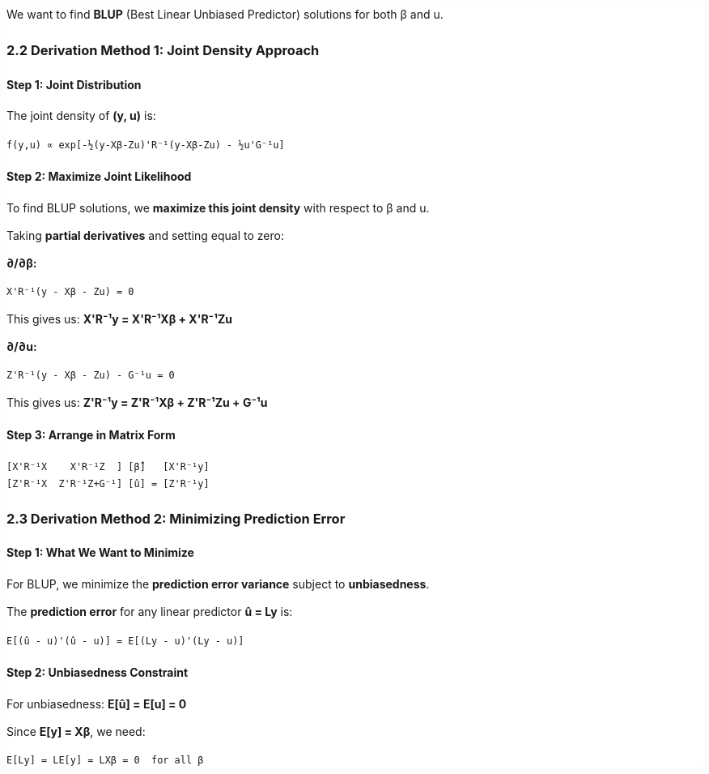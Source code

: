 We want to find **BLUP** (Best Linear Unbiased Predictor) solutions for both β and u.

### 2.2 Derivation Method 1: Joint Density Approach

#### Step 1: Joint Distribution

The joint density of **(y, u)** is:

```
f(y,u) ∝ exp[-½(y-Xβ-Zu)'R⁻¹(y-Xβ-Zu) - ½u'G⁻¹u]
```

#### Step 2: Maximize Joint Likelihood

To find BLUP solutions, we **maximize this joint density** with respect to β and u.

Taking **partial derivatives** and setting equal to zero:

**∂/∂β:**

```
X'R⁻¹(y - Xβ - Zu) = 0
```

This gives us: **X'R⁻¹y = X'R⁻¹Xβ + X'R⁻¹Zu**

**∂/∂u:**

```
Z'R⁻¹(y - Xβ - Zu) - G⁻¹u = 0
```

This gives us: **Z'R⁻¹y = Z'R⁻¹Xβ + Z'R⁻¹Zu + G⁻¹u**

#### Step 3: Arrange in Matrix Form

```
[X'R⁻¹X    X'R⁻¹Z  ] [β̂]   [X'R⁻¹y]
[Z'R⁻¹X  Z'R⁻¹Z+G⁻¹] [û] = [Z'R⁻¹y]
```

### 2.3 Derivation Method 2: Minimizing Prediction Error

#### Step 1: What We Want to Minimize

For BLUP, we minimize the **prediction error variance** subject to **unbiasedness**.

The **prediction error** for any linear predictor **û = Ly** is:

```
E[(û - u)'(û - u)] = E[(Ly - u)'(Ly - u)]
```

#### Step 2: Unbiasedness Constraint

For unbiasedness: **E[û] = E[u] = 0**

Since **E[y] = Xβ**, we need:

```
E[Ly] = LE[y] = LXβ = 0  for all β
```
